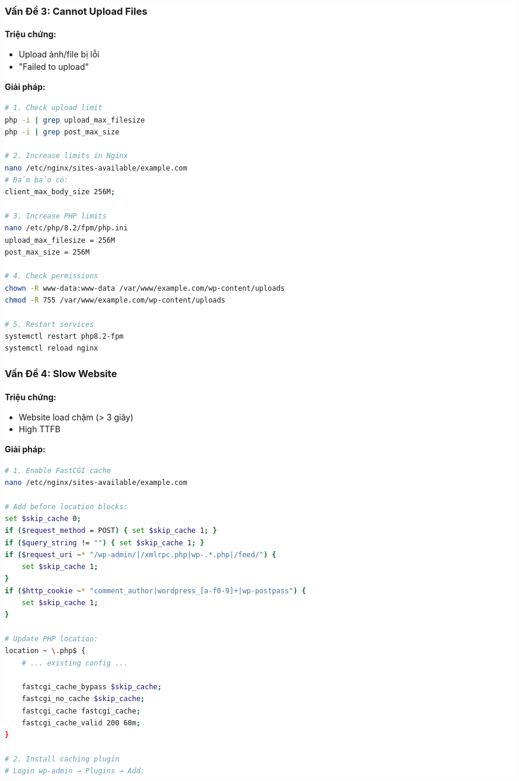### Vấn Đề 3: Cannot Upload Files

**Triệu chứng:**
- Upload ảnh/file bị lỗi
- "Failed to upload"

**Giải pháp:**
```bash
# 1. Check upload limit
php -i | grep upload_max_filesize
php -i | grep post_max_size

# 2. Increase limits in Nginx
nano /etc/nginx/sites-available/example.com
# Đảm bảo có:
client_max_body_size 256M;

# 3. Increase PHP limits
nano /etc/php/8.2/fpm/php.ini
upload_max_filesize = 256M
post_max_size = 256M

# 4. Check permissions
chown -R www-data:www-data /var/www/example.com/wp-content/uploads
chmod -R 755 /var/www/example.com/wp-content/uploads

# 5. Restart services
systemctl restart php8.2-fpm
systemctl reload nginx
```

### Vấn Đề 4: Slow Website

**Triệu chứng:**
- Website load chậm (> 3 giây)
- High TTFB

**Giải pháp:**
```bash
# 1. Enable FastCGI cache
nano /etc/nginx/sites-available/example.com

# Add before location blocks:
set $skip_cache 0;
if ($request_method = POST) { set $skip_cache 1; }
if ($query_string != "") { set $skip_cache 1; }
if ($request_uri ~* "/wp-admin/|/xmlrpc.php|wp-.*.php|/feed/") {
    set $skip_cache 1;
}
if ($http_cookie ~* "comment_author|wordpress_[a-f0-9]+|wp-postpass") {
    set $skip_cache 1;
}

# Update PHP location:
location ~ \.php$ {
    # ... existing config ...
    
    fastcgi_cache_bypass $skip_cache;
    fastcgi_no_cache $skip_cache;
    fastcgi_cache fastcgi_cache;
    fastcgi_cache_valid 200 60m;
}

# 2. Install caching plugin
# Login wp-admin → Plugins → Add:
```